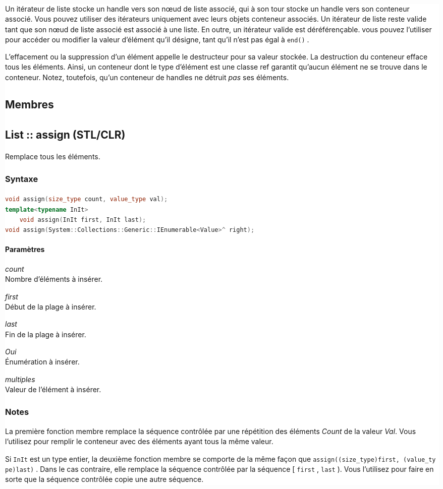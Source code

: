 Un itérateur de liste stocke un handle vers son nœud de liste associé, qui à son tour stocke un handle vers son conteneur associé. Vous pouvez utiliser des itérateurs uniquement avec leurs objets conteneur associés. Un itérateur de liste reste valide tant que son nœud de liste associé est associé à une liste. En outre, un itérateur valide est déréférençable. vous pouvez l’utiliser pour accéder ou modifier la valeur d’élément qu’il désigne, tant qu’il n’est pas égal à `end()` .

L’effacement ou la suppression d’un élément appelle le destructeur pour sa valeur stockée. La destruction du conteneur efface tous les éléments. Ainsi, un conteneur dont le type d’élément est une classe ref garantit qu’aucun élément ne se trouve dans le conteneur. Notez, toutefois, qu’un conteneur de handles ne détruit *pas* ses éléments.

## <a name="members"></a>Membres

## <a name="listassign-stlclr"></a><a name="assign"></a> List :: assign (STL/CLR)

Remplace tous les éléments.

### <a name="syntax"></a>Syntaxe

```cpp
void assign(size_type count, value_type val);
template<typename InIt>
    void assign(InIt first, InIt last);
void assign(System::Collections::Generic::IEnumerable<Value>^ right);
```

#### <a name="parameters"></a>Paramètres

*count*<br/>
Nombre d’éléments à insérer.

*first*<br/>
Début de la plage à insérer.

*last*<br/>
Fin de la plage à insérer.

*Oui*<br/>
Énumération à insérer.

*multiples*<br/>
Valeur de l’élément à insérer.

### <a name="remarks"></a>Notes

La première fonction membre remplace la séquence contrôlée par une répétition des éléments *Count* de la valeur *Val*. Vous l’utilisez pour remplir le conteneur avec des éléments ayant tous la même valeur.

Si `InIt` est un type entier, la deuxième fonction membre se comporte de la même façon que `assign((size_type)first, (value_type)last)` . Dans le cas contraire, elle remplace la séquence contrôlée par la séquence [ `first` , `last` ). Vous l’utilisez pour faire en sorte que la séquence contrôlée copie une autre séquence.

